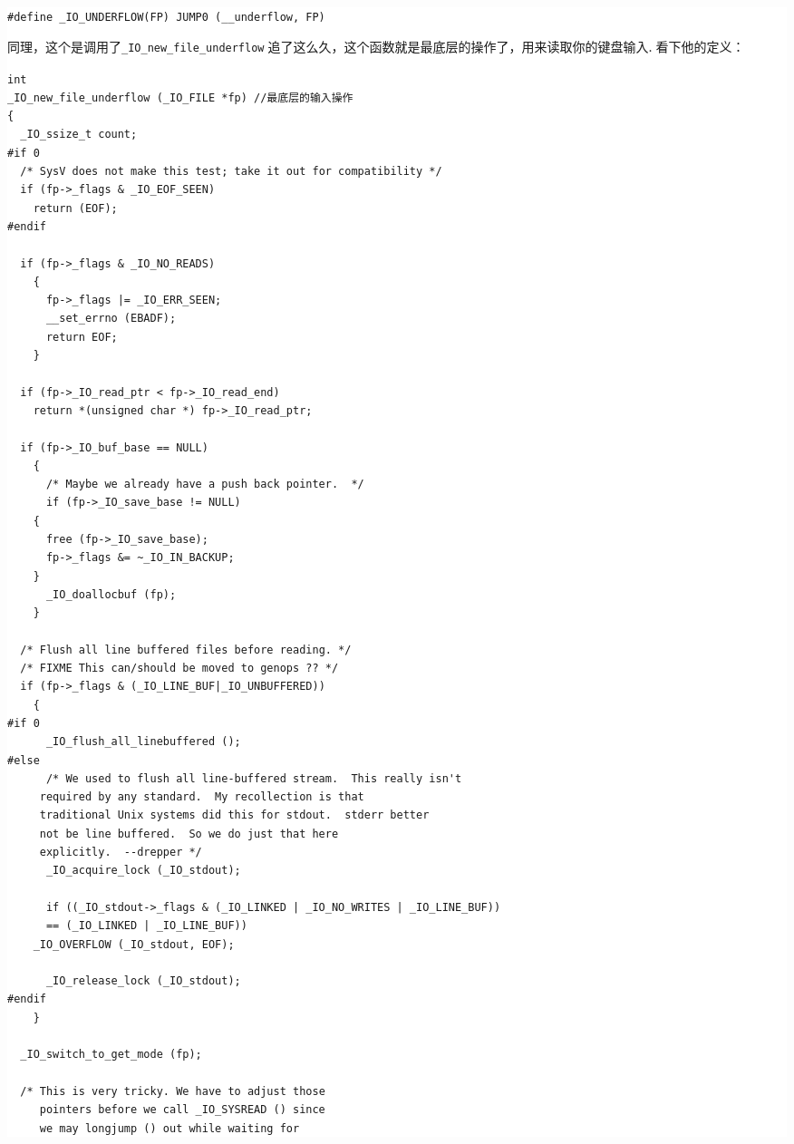 `#define _IO_UNDERFLOW(FP) JUMP0 (__underflow, FP)`

同理，这个是调用了`_IO_new_file_underflow`
追了这么久，这个函数就是最底层的操作了，用来读取你的键盘输入.
看下他的定义：
```
int
_IO_new_file_underflow (_IO_FILE *fp) //最底层的输入操作
{
  _IO_ssize_t count;
#if 0
  /* SysV does not make this test; take it out for compatibility */
  if (fp->_flags & _IO_EOF_SEEN)
    return (EOF);
#endif

  if (fp->_flags & _IO_NO_READS)
    {
      fp->_flags |= _IO_ERR_SEEN;
      __set_errno (EBADF);
      return EOF;
    }

  if (fp->_IO_read_ptr < fp->_IO_read_end)
    return *(unsigned char *) fp->_IO_read_ptr;

  if (fp->_IO_buf_base == NULL)
    {
      /* Maybe we already have a push back pointer.  */
      if (fp->_IO_save_base != NULL)
	{
	  free (fp->_IO_save_base);
	  fp->_flags &= ~_IO_IN_BACKUP;
	}
      _IO_doallocbuf (fp);
    }

  /* Flush all line buffered files before reading. */
  /* FIXME This can/should be moved to genops ?? */
  if (fp->_flags & (_IO_LINE_BUF|_IO_UNBUFFERED))
    {
#if 0
      _IO_flush_all_linebuffered ();
#else
      /* We used to flush all line-buffered stream.  This really isn't
	 required by any standard.  My recollection is that
	 traditional Unix systems did this for stdout.  stderr better
	 not be line buffered.  So we do just that here
	 explicitly.  --drepper */
      _IO_acquire_lock (_IO_stdout);

      if ((_IO_stdout->_flags & (_IO_LINKED | _IO_NO_WRITES | _IO_LINE_BUF))
	  == (_IO_LINKED | _IO_LINE_BUF))
	_IO_OVERFLOW (_IO_stdout, EOF);

      _IO_release_lock (_IO_stdout);
#endif
    }

  _IO_switch_to_get_mode (fp);

  /* This is very tricky. We have to adjust those
     pointers before we call _IO_SYSREAD () since
     we may longjump () out while waiting for
```